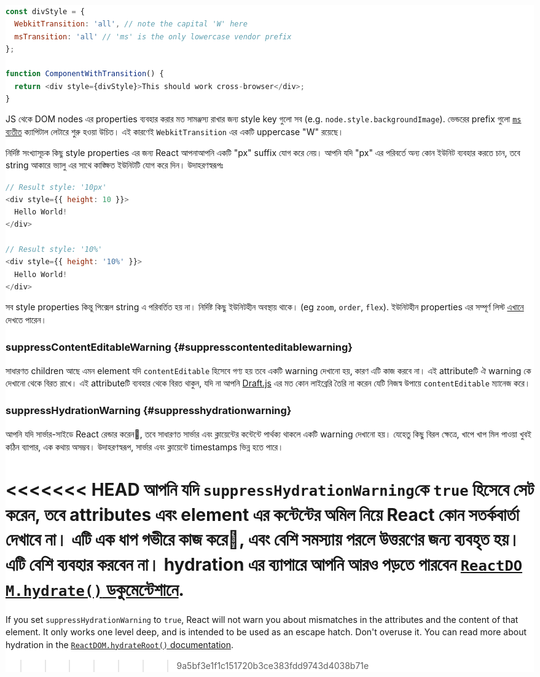 ```js
const divStyle = {
  WebkitTransition: 'all', // note the capital 'W' here
  msTransition: 'all' // 'ms' is the only lowercase vendor prefix
};

function ComponentWithTransition() {
  return <div style={divStyle}>This should work cross-browser</div>;
}
```

JS থেকে DOM nodes এর properties ব্যবহার করার মত সামঞ্জস্য রাখার জন্য  style key গুলো সব (e.g. `node.style.backgroundImage`). ভেন্ডরের prefix গুলো [`ms` ব্যতীত](https://www.andismith.com/blogs/2012/02/modernizr-prefixed/) ক্যাপিটাল লেটারে শুরু হওয়া উচিত। এই কারণেই `WebkitTransition` এর একটি uppercase "W" রয়েছে।

নির্দিষ্ট সংখ্যাসূচক কিছু  style properties এর জন্য React আপনাআপনি একটি "px" suffix যোগ করে নেয়।  আপনি যদি "px" এর পরিবর্তে অন্য কোন ইউনিট ব্যবহার করতে চান, তবে string আকারে ভ্যালু এর সাথে কাঙ্ক্ষিত ইউনিটটি যোগ করে দিন। উদাহরণস্বরূপঃ

```js
// Result style: '10px'
<div style={{ height: 10 }}>
  Hello World!
</div>

// Result style: '10%'
<div style={{ height: '10%' }}>
  Hello World!
</div>
```

সব  style properties কিন্তু পিক্সেল string এ পরিবর্তিত হয় না। নির্দিষ্ট কিছু ইউনিটহীন অবস্থায় থাকে। (eg `zoom`, `order`, `flex`). ইউনিটহীন properties এর সম্পূর্ণ লিস্ট [এখানে](https://github.com/facebook/react/blob/4131af3e4bf52f3a003537ec95a1655147c81270/src/renderers/dom/shared/CSSProperty.js#L15-L59) দেখতে পারেন।

### suppressContentEditableWarning {#suppresscontenteditablewarning}

সাধারণত children আছে এমন element যদি `contentEditable` হিসেবে গণ্য হয় তবে একটি warning দেখানো হয়, কারণ এটি কাজ করবে না। এই attributeটি ঐ warning কে দেখানো থেকে বিরত রাখে। এই attributeটি ব্যবহার থেকে বিরত থাকুন, যদি না আপনি [Draft.js](https://facebook.github.io/draft-js/) এর মত কোন লাইব্রেরি তৈরি না করেন যেটি নিজস্ব উপায়ে `contentEditable` ম্যানেজ করে।

### suppressHydrationWarning {#suppresshydrationwarning}

 আপনি যদি সার্ভার-সাইডে React রেন্ডার করেন, তবে সাধারণত সার্ভার এবং ক্লায়েন্টের কন্টেন্টে পার্থক্য থাকলে একটি warning দেখানো হয়। যেহেতু কিছু বিরল ক্ষেত্রে, খাপে খাপ মিল পাওয়া খুবই কঠিন ব্যাপার, এক কথায় অসম্ভব। উদাহরণস্বরূপ, সার্ভার এবং ক্লায়েন্টে timestamps ভিন্ন হতে পারে।

<<<<<<< HEAD
আপনি যদি `suppressHydrationWarning`কে `true` হিসেবে সেট করেন, তবে attributes এবং element এর কন্টেন্টের অমিল নিয়ে React কোন সতর্কবার্তা দেখাবে না। এটি এক ধাপ গভীরে কাজ করে, এবং বেশি সমস্যায় পরলে উত্তরণের জন্য ব্যবহৃত হয়। এটি বেশি ব্যবহার করবেন না।  hydration এর ব্যাপারে আপনি আরও পড়তে পারবেন [`ReactDOM.hydrate()` ডকুমেন্টেশানে](/docs/react-dom.html#hydrate).
=======
If you set `suppressHydrationWarning` to `true`, React will not warn you about mismatches in the attributes and the content of that element. It only works one level deep, and is intended to be used as an escape hatch. Don't overuse it. You can read more about hydration in the [`ReactDOM.hydrateRoot()` documentation](/docs/react-dom-client.html#hydrateroot).
>>>>>>> 9a5bf3e1f1c151720b3ce383fdd9743d4038b71e
